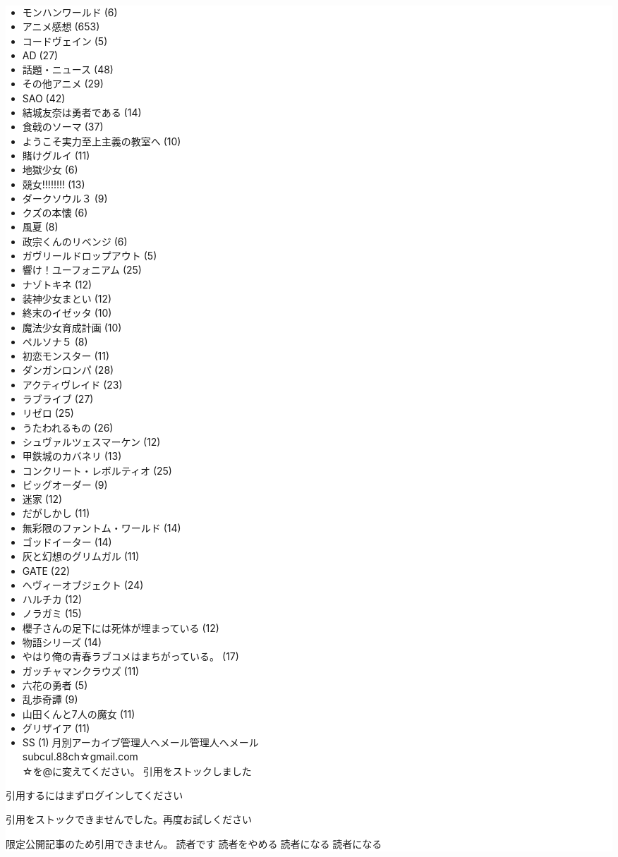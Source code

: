 -  モンハンワールド (6)
-  アニメ感想 (653)
-  コードヴェイン (5)
-  AD (27)
-  話題・ニュース (48)
-  その他アニメ (29)
-  SAO (42)
-  結城友奈は勇者である (14)
-  食戟のソーマ (37)
-  ようこそ実力至上主義の教室へ (10)
-  賭けグルイ (11)
-  地獄少女 (6)
-  競女!!!!!!!! (13)
-  ダークソウル３ (9)
-  クズの本懐 (6)
-  風夏 (8)
-  政宗くんのリベンジ (6)
-  ガヴリールドロップアウト (5)
-  響け！ユーフォニアム (25)
-  ナゾトキネ (12)
-  装神少女まとい (12)
-  終末のイゼッタ (10)
-  魔法少女育成計画 (10)
-  ペルソナ５ (8)
-  初恋モンスター (11)
-  ダンガンロンパ (28)
-  アクティヴレイド (23)
-  ラブライブ (27)
-  リゼロ (25)
-  うたわれるもの (26)
-  シュヴァルツェスマーケン (12)
-  甲鉄城のカバネリ (13)
-  コンクリート・レボルティオ (25)
-  ビッグオーダー (9)
-  迷家 (12)
-  だがしかし (11)
-  無彩限のファントム・ワールド (14)
-  ゴッドイーター (14)
-  灰と幻想のグリムガル (11)
-  GATE (22)
-  ヘヴィーオブジェクト (24)
-  ハルチカ (12)
-  ノラガミ (15)
-  櫻子さんの足下には死体が埋まっている (12)
-  物語シリーズ (14)
-  やはり俺の青春ラブコメはまちがっている。 (17)
-  ガッチャマンクラウズ (11)
-  六花の勇者 (5)
-  乱歩奇譚 (9)
-  山田くんと7人の魔女 (11)
-  グリザイア (11)
-  SS (1)
月別アーカイブ管理人へメール管理人へメール  
subcul.88ch☆gmail.com  
☆を@に変えてください。
引用をストックしました

引用するにはまずログインしてください

引用をストックできませんでした。再度お試しください

限定公開記事のため引用できません。
読者です 読者をやめる 読者になる 読者になる
